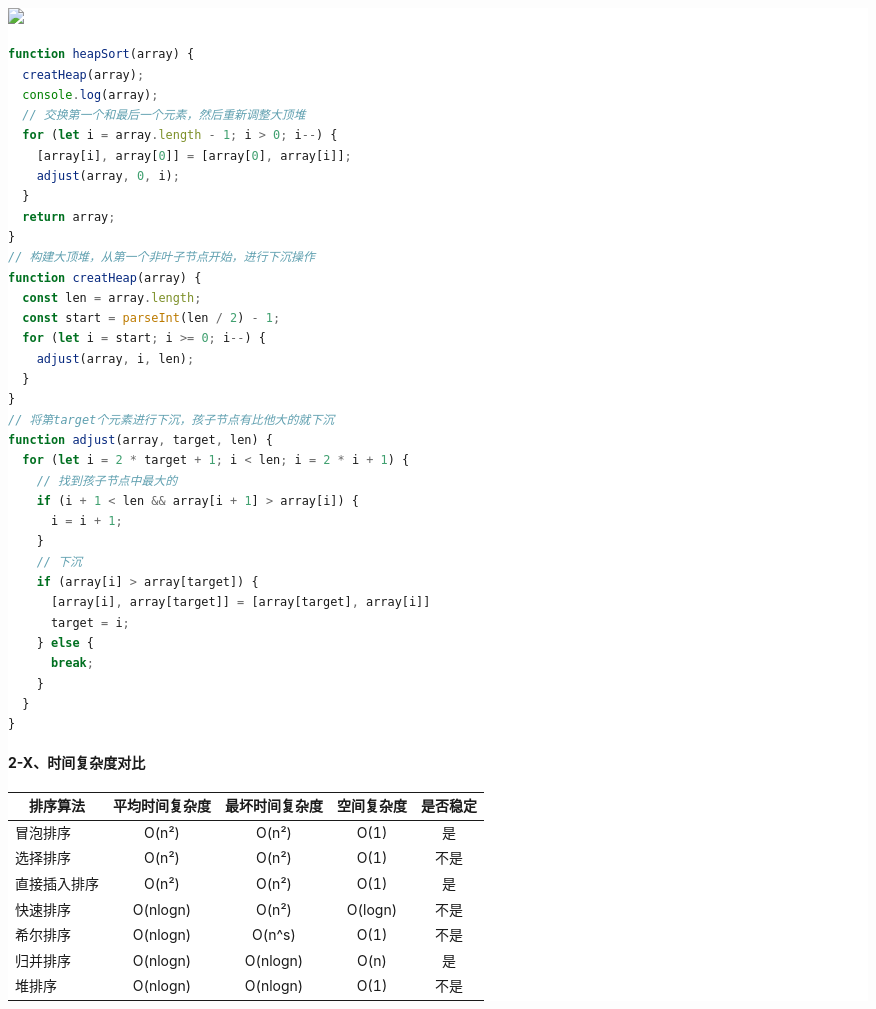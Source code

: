 

![](/Image/Algorithm/Sort/7.gif )

```js
function heapSort(array) {
  creatHeap(array);
  console.log(array);
  // 交换第一个和最后一个元素，然后重新调整大顶堆
  for (let i = array.length - 1; i > 0; i--) {
    [array[i], array[0]] = [array[0], array[i]];
    adjust(array, 0, i);
  }
  return array;
}
// 构建大顶堆，从第一个非叶子节点开始，进行下沉操作
function creatHeap(array) {
  const len = array.length;
  const start = parseInt(len / 2) - 1;
  for (let i = start; i >= 0; i--) {
    adjust(array, i, len);
  }
}
// 将第target个元素进行下沉，孩子节点有比他大的就下沉
function adjust(array, target, len) {
  for (let i = 2 * target + 1; i < len; i = 2 * i + 1) {
    // 找到孩子节点中最大的
    if (i + 1 < len && array[i + 1] > array[i]) {
      i = i + 1;
    }
    // 下沉
    if (array[i] > array[target]) {
      [array[i], array[target]] = [array[target], array[i]]
      target = i;
    } else {
      break;
    }
  }
}
```





#### 2-X、时间复杂度对比

| 排序算法     | 平均时间复杂度 | 最坏时间复杂度 | 空间复杂度 | 是否稳定 |
| ------------ | :------------: | :------------: | :--------: | :------: |
| 冒泡排序     |     O(n²)      |     O(n²)      |    O(1)    |    是    |
| 选择排序     |     O(n²)      |     O(n²)      |    O(1)    |   不是   |
| 直接插入排序 |     O(n²)      |     O(n²)      |    O(1)    |    是    |
| 快速排序     |    O(nlogn)    |     O(n²)      |  O(logn)   |   不是   |
| 希尔排序     |    O(nlogn)    |     O(n^s)     |    O(1)    |   不是   |
| 归并排序     |    O(nlogn)    |    O(nlogn)    |    O(n)    |    是    |
| 堆排序       |    O(nlogn)    |    O(nlogn)    |    O(1)    |   不是   |
